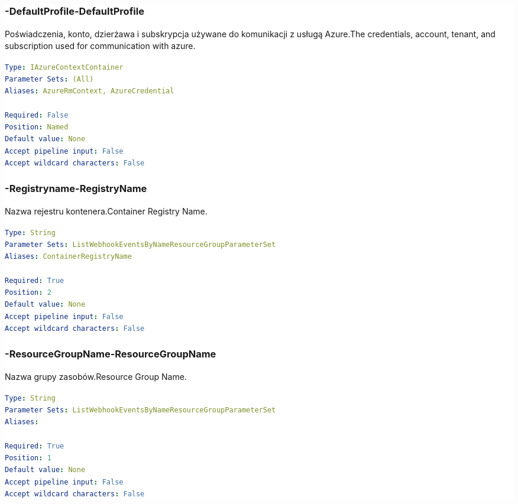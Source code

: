 ### <span data-ttu-id="ec257-114">-DefaultProfile</span><span class="sxs-lookup"><span data-stu-id="ec257-114">-DefaultProfile</span></span>
<span data-ttu-id="ec257-115">Poświadczenia, konto, dzierżawa i subskrypcja używane do komunikacji z usługą Azure.</span><span class="sxs-lookup"><span data-stu-id="ec257-115">The credentials, account, tenant, and subscription used for communication with azure.</span></span>

```yaml
Type: IAzureContextContainer
Parameter Sets: (All)
Aliases: AzureRmContext, AzureCredential

Required: False
Position: Named
Default value: None
Accept pipeline input: False
Accept wildcard characters: False
```

### <span data-ttu-id="ec257-116">-Registryname</span><span class="sxs-lookup"><span data-stu-id="ec257-116">-RegistryName</span></span>
<span data-ttu-id="ec257-117">Nazwa rejestru kontenera.</span><span class="sxs-lookup"><span data-stu-id="ec257-117">Container Registry Name.</span></span>

```yaml
Type: String
Parameter Sets: ListWebhookEventsByNameResourceGroupParameterSet
Aliases: ContainerRegistryName

Required: True
Position: 2
Default value: None
Accept pipeline input: False
Accept wildcard characters: False
```

### <span data-ttu-id="ec257-118">-ResourceGroupName</span><span class="sxs-lookup"><span data-stu-id="ec257-118">-ResourceGroupName</span></span>
<span data-ttu-id="ec257-119">Nazwa grupy zasobów.</span><span class="sxs-lookup"><span data-stu-id="ec257-119">Resource Group Name.</span></span>

```yaml
Type: String
Parameter Sets: ListWebhookEventsByNameResourceGroupParameterSet
Aliases: 

Required: True
Position: 1
Default value: None
Accept pipeline input: False
Accept wildcard characters: False
```
